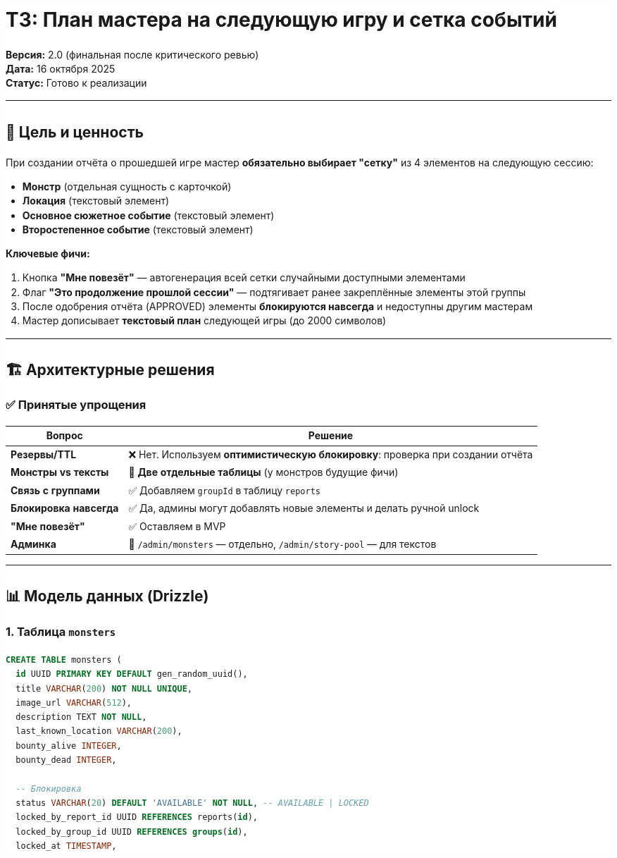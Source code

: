 # ТЗ: План мастера на следующую игру и сетка событий

**Версия:** 2.0 (финальная после критического ревью)  
**Дата:** 16 октября 2025  
**Статус:** Готово к реализации

---

## 🎯 Цель и ценность

При создании отчёта о прошедшей игре мастер **обязательно выбирает "сетку"** из 4 элементов на следующую сессию:
- **Монстр** (отдельная сущность с карточкой)
- **Локация** (текстовый элемент)
- **Основное сюжетное событие** (текстовый элемент)
- **Второстепенное событие** (текстовый элемент)

**Ключевые фичи:**
1. Кнопка **"Мне повезёт"** — автогенерация всей сетки случайными доступными элементами
2. Флаг **"Это продолжение прошлой сессии"** — подтягивает ранее закреплённые элементы этой группы
3. После одобрения отчёта (APPROVED) элементы **блокируются навсегда** и недоступны другим мастерам
4. Мастер дописывает **текстовый план** следующей игры (до 2000 символов)

---

## 🏗️ Архитектурные решения

### ✅ Принятые упрощения

| Вопрос | Решение |
|--------|---------|
| **Резервы/TTL** | ❌ Нет. Используем **оптимистическую блокировку**: проверка при создании отчёта |
| **Монстры vs тексты** | 🔄 **Две отдельные таблицы** (у монстров будущие фичи) |
| **Связь с группами** | ✅ Добавляем `groupId` в таблицу `reports` |
| **Блокировка навсегда** | ✅ Да, админы могут добавлять новые элементы и делать ручной unlock |
| **"Мне повезёт"** | ✅ Оставляем в MVP |
| **Админка** | 📂 `/admin/monsters` — отдельно, `/admin/story-pool` — для текстов |

---

## 📊 Модель данных (Drizzle)

### 1. Таблица `monsters`

```sql
CREATE TABLE monsters (
  id UUID PRIMARY KEY DEFAULT gen_random_uuid(),
  title VARCHAR(200) NOT NULL UNIQUE,
  image_url VARCHAR(512),
  description TEXT NOT NULL,
  last_known_location VARCHAR(200),
  bounty_alive INTEGER,
  bounty_dead INTEGER,
  
  -- Блокировка
  status VARCHAR(20) DEFAULT 'AVAILABLE' NOT NULL, -- AVAILABLE | LOCKED
  locked_by_report_id UUID REFERENCES reports(id),
  locked_by_group_id UUID REFERENCES groups(id),
  locked_at TIMESTAMP,
```